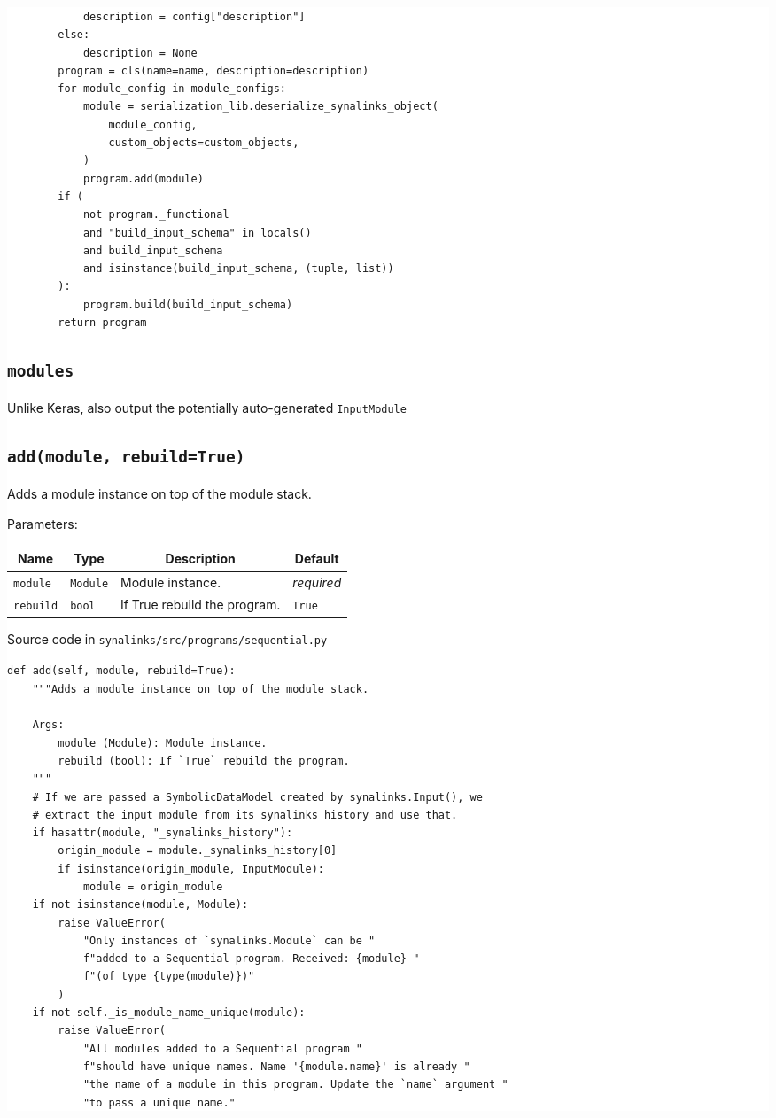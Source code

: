 ````
            description = config["description"]
        else:
            description = None
        program = cls(name=name, description=description)
        for module_config in module_configs:
            module = serialization_lib.deserialize_synalinks_object(
                module_config,
                custom_objects=custom_objects,
            )
            program.add(module)
        if (
            not program._functional
            and "build_input_schema" in locals()
            and build_input_schema
            and isinstance(build_input_schema, (tuple, list))
        ):
            program.build(build_input_schema)
        return program
````

## `modules`

Unlike Keras, also output the potentially auto-generated `InputModule`

## `add(module, rebuild=True)`

Adds a module instance on top of the module stack.

Parameters:

| Name      | Type     | Description                  | Default    |
| --------- | -------- | ---------------------------- | ---------- |
| `module`  | `Module` | Module instance.             | *required* |
| `rebuild` | `bool`   | If True rebuild the program. | `True`     |

Source code in `synalinks/src/programs/sequential.py`

```
def add(self, module, rebuild=True):
    """Adds a module instance on top of the module stack.

    Args:
        module (Module): Module instance.
        rebuild (bool): If `True` rebuild the program.
    """
    # If we are passed a SymbolicDataModel created by synalinks.Input(), we
    # extract the input module from its synalinks history and use that.
    if hasattr(module, "_synalinks_history"):
        origin_module = module._synalinks_history[0]
        if isinstance(origin_module, InputModule):
            module = origin_module
    if not isinstance(module, Module):
        raise ValueError(
            "Only instances of `synalinks.Module` can be "
            f"added to a Sequential program. Received: {module} "
            f"(of type {type(module)})"
        )
    if not self._is_module_name_unique(module):
        raise ValueError(
            "All modules added to a Sequential program "
            f"should have unique names. Name '{module.name}' is already "
            "the name of a module in this program. Update the `name` argument "
            "to pass a unique name."
```